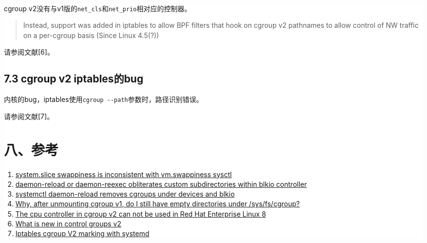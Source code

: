 cgroup v2没有与v1版的`net_cls`和`net_prio`相对应的控制器。

> Instead, support was added in iptables to allow BPF filters that hook on cgroup v2 pathnames to allow control of NW traffic on a per-cgroup basis (Since Linux 4.5(?))

请参阅文献[6]。

## 7.3 cgroup v2 iptables的bug

内核的bug，iptables使用`cgroup --path`参数时，路径识别错误。

请参阅文献[7]。

# 八、参考

1. [system.slice swappiness is inconsistent with vm.swappiness sysctl](https://github.com/systemd/systemd/issues/9276)
2. [daemon-reload or daemon-reexec obliterates custom subdirectories within blkio controller](https://bugzilla.redhat.com/show_bug.cgi?id=2174599)
3. [systemctl daemon-reload removes cgroups under devices and blkio](https://access.redhat.com/discussions/6999791)
4. [Why, after unmounting cgroup v1, do I still have empty directories under /sys/fs/cgroup?](https://unix.stackexchange.com/questions/626365/why-after-unmounting-cgroup-v1-do-i-still-have-empty-directories-under-sys-fs)
5. [The cpu controller in cgroup v2 can not be used in Red Hat Enterprise Linux 8](https://access.redhat.com/solutions/6582021)
6. [What is new in control groups v2](https://www.man7.org/conf/osseu2018/cgroups_v2-OSS.eu-2018-Kerrisk.pdf)
7. [Iptables cgroup V2 marking with systemd](https://discuss.linuxcontainers.org/t/iptables-cgroup-v2-marking-with-systemd/9066/4)

